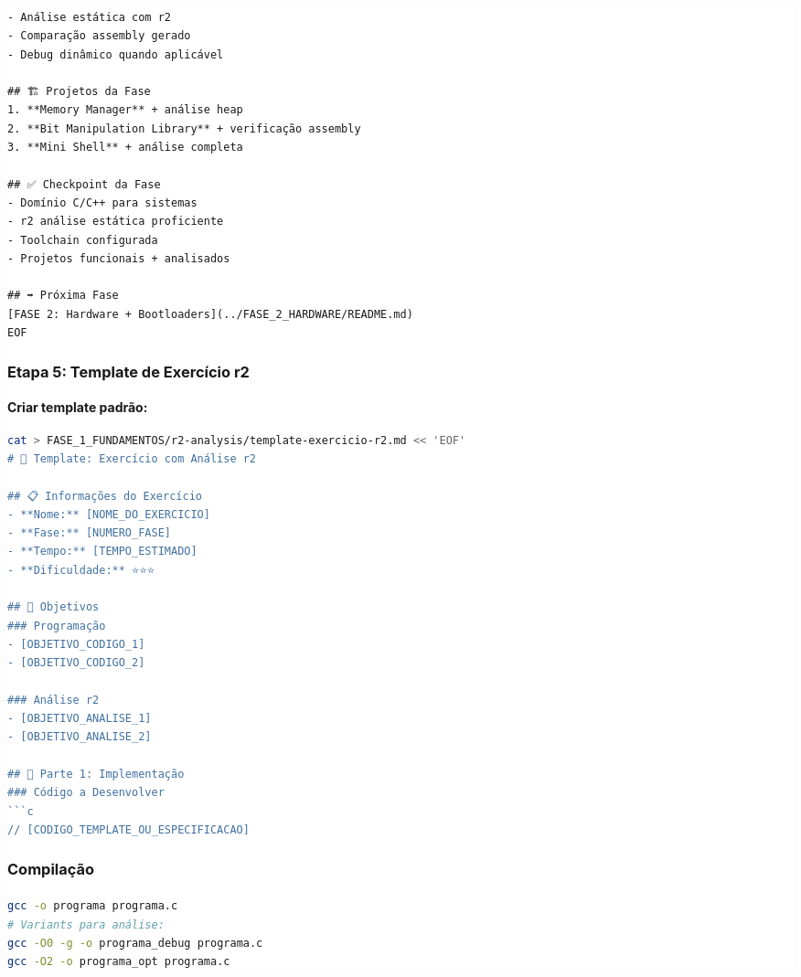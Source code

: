```
- Análise estática com r2
- Comparação assembly gerado
- Debug dinâmico quando aplicável

## 🏗️ Projetos da Fase
1. **Memory Manager** + análise heap
2. **Bit Manipulation Library** + verificação assembly
3. **Mini Shell** + análise completa

## ✅ Checkpoint da Fase
- Domínio C/C++ para sistemas
- r2 análise estática proficiente
- Toolchain configurada
- Projetos funcionais + analisados

## ➡️ Próxima Fase
[FASE 2: Hardware + Bootloaders](../FASE_2_HARDWARE/README.md)
EOF
```

### Etapa 5: Template de Exercício r2
**Criar template padrão:**
```bash
cat > FASE_1_FUNDAMENTOS/r2-analysis/template-exercicio-r2.md << 'EOF'
# 🔬 Template: Exercício com Análise r2

## 📋 Informações do Exercício
- **Nome:** [NOME_DO_EXERCICIO]
- **Fase:** [NUMERO_FASE]
- **Tempo:** [TEMPO_ESTIMADO]
- **Dificuldade:** ⭐⭐⭐

## 🎯 Objetivos
### Programação
- [OBJETIVO_CODIGO_1]
- [OBJETIVO_CODIGO_2]

### Análise r2
- [OBJETIVO_ANALISE_1]  
- [OBJETIVO_ANALISE_2]

## 🔧 Parte 1: Implementação
### Código a Desenvolver
```c
// [CODIGO_TEMPLATE_OU_ESPECIFICACAO]
```

### Compilação
```bash
gcc -o programa programa.c
# Variants para análise:
gcc -O0 -g -o programa_debug programa.c
gcc -O2 -o programa_opt programa.c
```
